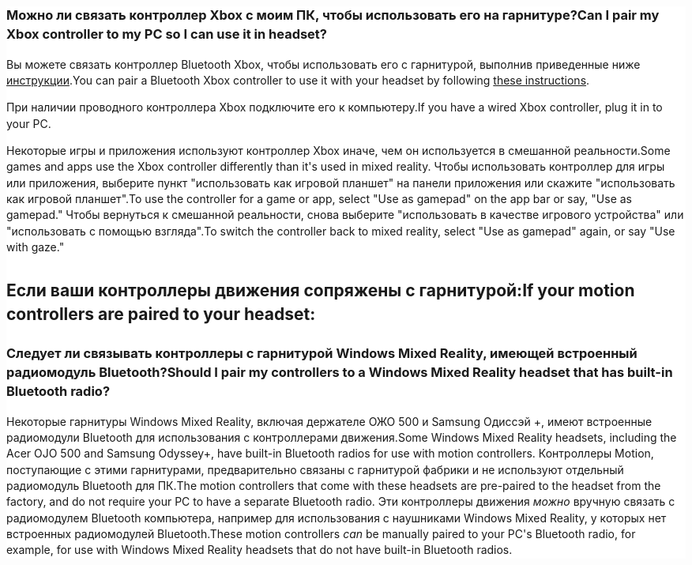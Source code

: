 ### <a name="can-i-pair-my-xbox-controller-to-my-pc-so-i-can-use-it-in-headset"></a><span data-ttu-id="5080c-243">Можно ли связать контроллер Xbox с моим ПК, чтобы использовать его на гарнитуре?</span><span class="sxs-lookup"><span data-stu-id="5080c-243">Can I pair my Xbox controller to my PC so I can use it in headset?</span></span>

<span data-ttu-id="5080c-244">Вы можете связать контроллер Bluetooth Xbox, чтобы использовать его с гарнитурой, выполнив приведенные ниже [инструкции](https://support.xbox.com/help/hardware-network/accessories/connect-and-troubleshoot-xbox-one-bluetooth-issues).</span><span class="sxs-lookup"><span data-stu-id="5080c-244">You can pair a Bluetooth Xbox controller to use it with your headset by following [these instructions](https://support.xbox.com/help/hardware-network/accessories/connect-and-troubleshoot-xbox-one-bluetooth-issues).</span></span> 

<span data-ttu-id="5080c-245">При наличии проводного контроллера Xbox подключите его к компьютеру.</span><span class="sxs-lookup"><span data-stu-id="5080c-245">If you have a wired Xbox controller, plug it in to your PC.</span></span>

<span data-ttu-id="5080c-246">Некоторые игры и приложения используют контроллер Xbox иначе, чем он используется в смешанной реальности.</span><span class="sxs-lookup"><span data-stu-id="5080c-246">Some games and apps use the Xbox controller differently than it's used in mixed reality.</span></span> <span data-ttu-id="5080c-247">Чтобы использовать контроллер для игры или приложения, выберите пункт "использовать как игровой планшет" на панели приложения или скажите "использовать как игровой планшет".</span><span class="sxs-lookup"><span data-stu-id="5080c-247">To use the controller for a game or app, select "Use as gamepad" on the app bar or say, "Use as gamepad."</span></span> <span data-ttu-id="5080c-248">Чтобы вернуться к смешанной реальности, снова выберите "использовать в качестве игрового устройства" или "использовать с помощью взгляда".</span><span class="sxs-lookup"><span data-stu-id="5080c-248">To switch the controller back to mixed reality, select "Use as gamepad"  again, or say "Use with gaze."</span></span> 



## <a name="if-your-motion-controllers-are-paired-to-your-headset"></a><span data-ttu-id="5080c-249">Если ваши контроллеры движения сопряжены с гарнитурой:</span><span class="sxs-lookup"><span data-stu-id="5080c-249">If your motion controllers are paired to your headset:</span></span>

### <a name="should-i-pair-my-controllers-to-a-windows-mixed-reality-headset-that-has-built-in-bluetooth-radio"></a><span data-ttu-id="5080c-250">Следует ли связывать контроллеры с гарнитурой Windows Mixed Reality, имеющей встроенный радиомодуль Bluetooth?</span><span class="sxs-lookup"><span data-stu-id="5080c-250">Should I pair my controllers to a Windows Mixed Reality headset that has built-in Bluetooth radio?</span></span>

<span data-ttu-id="5080c-251">Некоторые гарнитуры Windows Mixed Reality, включая держателе ОЖО 500 и Samsung Одиссэй +, имеют встроенные радиомодули Bluetooth для использования с контроллерами движения.</span><span class="sxs-lookup"><span data-stu-id="5080c-251">Some Windows Mixed Reality headsets, including the Acer OJO 500 and Samsung Odyssey+, have built-in Bluetooth radios for use with motion controllers.</span></span> <span data-ttu-id="5080c-252">Контроллеры Motion, поступающие с этими гарнитурами, предварительно связаны с гарнитурой фабрики и не используют отдельный радиомодуль Bluetooth для ПК.</span><span class="sxs-lookup"><span data-stu-id="5080c-252">The motion controllers that come with these headsets are pre-paired to the headset from the factory, and do not require your PC to have a separate Bluetooth radio.</span></span> <span data-ttu-id="5080c-253">Эти контроллеры движения _можно_ вручную связать с радиомодулем Bluetooth компьютера, например для использования с наушниками Windows Mixed Reality, у которых нет встроенных радиомодулей Bluetooth.</span><span class="sxs-lookup"><span data-stu-id="5080c-253">These motion controllers _can_ be manually paired to your PC's Bluetooth radio, for example, for use with Windows Mixed Reality headsets that do not have built-in Bluetooth radios.</span></span> 
